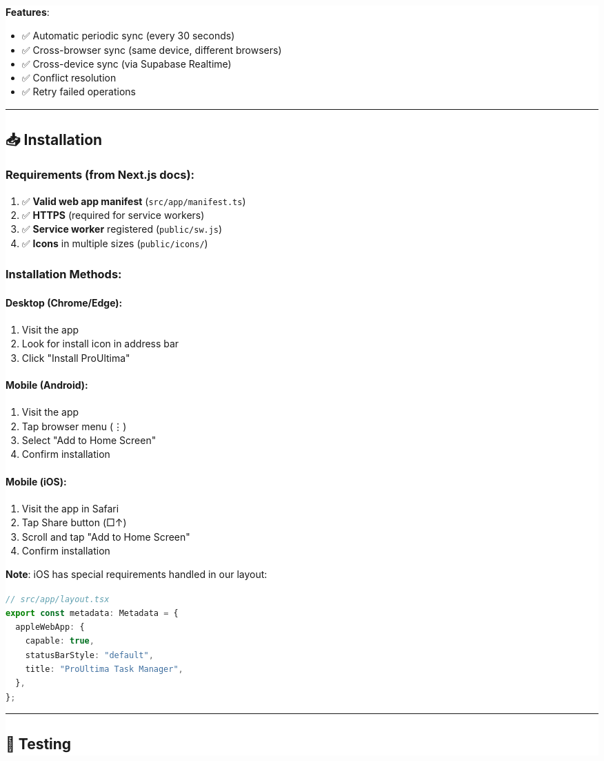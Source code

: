 **Features**:
- ✅ Automatic periodic sync (every 30 seconds)
- ✅ Cross-browser sync (same device, different browsers)
- ✅ Cross-device sync (via Supabase Realtime)
- ✅ Conflict resolution
- ✅ Retry failed operations

---

## 📥 Installation

### Requirements (from Next.js docs):

1. ✅ **Valid web app manifest** (`src/app/manifest.ts`)
2. ✅ **HTTPS** (required for service workers)
3. ✅ **Service worker** registered (`public/sw.js`)
4. ✅ **Icons** in multiple sizes (`public/icons/`)

### Installation Methods:

#### Desktop (Chrome/Edge):
1. Visit the app
2. Look for install icon in address bar
3. Click "Install ProUltima"

#### Mobile (Android):
1. Visit the app
2. Tap browser menu (⋮)
3. Select "Add to Home Screen"
4. Confirm installation

#### Mobile (iOS):
1. Visit the app in Safari
2. Tap Share button (□↑)
3. Scroll and tap "Add to Home Screen"
4. Confirm installation

**Note**: iOS has special requirements handled in our layout:

```typescript
// src/app/layout.tsx
export const metadata: Metadata = {
  appleWebApp: {
    capable: true,
    statusBarStyle: "default",
    title: "ProUltima Task Manager",
  },
};
```

---

## 🧪 Testing
